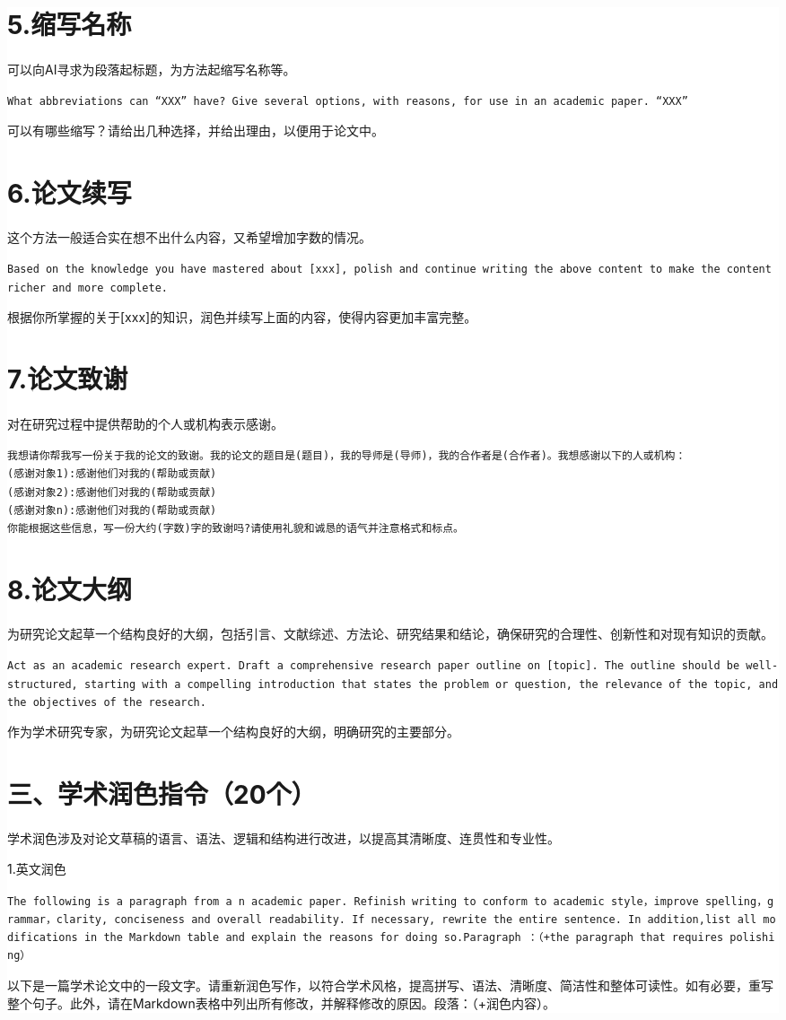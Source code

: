 # 5.缩写名称
可以向AI寻求为段落起标题，为方法起缩写名称等。
```
What abbreviations can “XXX” have? Give several options, with reasons, for use in an academic paper. “XXX”
```
可以有哪些缩写？请给出几种选择，并给出理由，以便用于论文中。

# 6.论文续写
这个方法一般适合实在想不出什么内容，又希望增加字数的情况。
```
Based on the knowledge you have mastered about [xxx], polish and continue writing the above content to make the content richer and more complete.
```
根据你所掌握的关于[xxx]的知识，润色并续写上面的内容，使得内容更加丰富完整。

# 7.论文致谢
对在研究过程中提供帮助的个人或机构表示感谢。
```
我想请你帮我写一份关于我的论文的致谢。我的论文的题目是(题目)，我的导师是(导师)，我的合作者是(合作者)。我想感谢以下的人或机构：
(感谢对象1):感谢他们对我的(帮助或贡献)
(感谢对象2):感谢他们对我的(帮助或贡献)
(感谢对象n):感谢他们对我的(帮助或贡献)
你能根据这些信息，写一份大约(字数)字的致谢吗?请使用礼貌和诚恳的语气并注意格式和标点。
```
# 8.论文大纲
为研究论文起草一个结构良好的大纲，包括引言、文献综述、方法论、研究结果和结论，确保研究的合理性、创新性和对现有知识的贡献。
```
Act as an academic research expert. Draft a comprehensive research paper outline on [topic]. The outline should be well-structured, starting with a compelling introduction that states the problem or question, the relevance of the topic, and the objectives of the research.
```
作为学术研究专家，为研究论文起草一个结构良好的大纲，明确研究的主要部分。

# 三、学术润色指令（20个）
学术润色涉及对论文草稿的语言、语法、逻辑和结构进行改进，以提高其清晰度、连贯性和专业性。

1.英文润色
```
The following is a paragraph from a n academic paper. Refinish writing to conform to academic style，improve spelling，grammar，clarity, conciseness and overall readability. If necessary, rewrite the entire sentence. In addition,list all modifications in the Markdown table and explain the reasons for doing so.Paragraph ：（+the paragraph that requires polishing）
```
以下是一篇学术论文中的一段文字。请重新润色写作，以符合学术风格，提高拼写、语法、清晰度、简洁性和整体可读性。如有必要，重写整个句子。此外，请在Markdown表格中列出所有修改，并解释修改的原因。段落：（+润色内容）。
